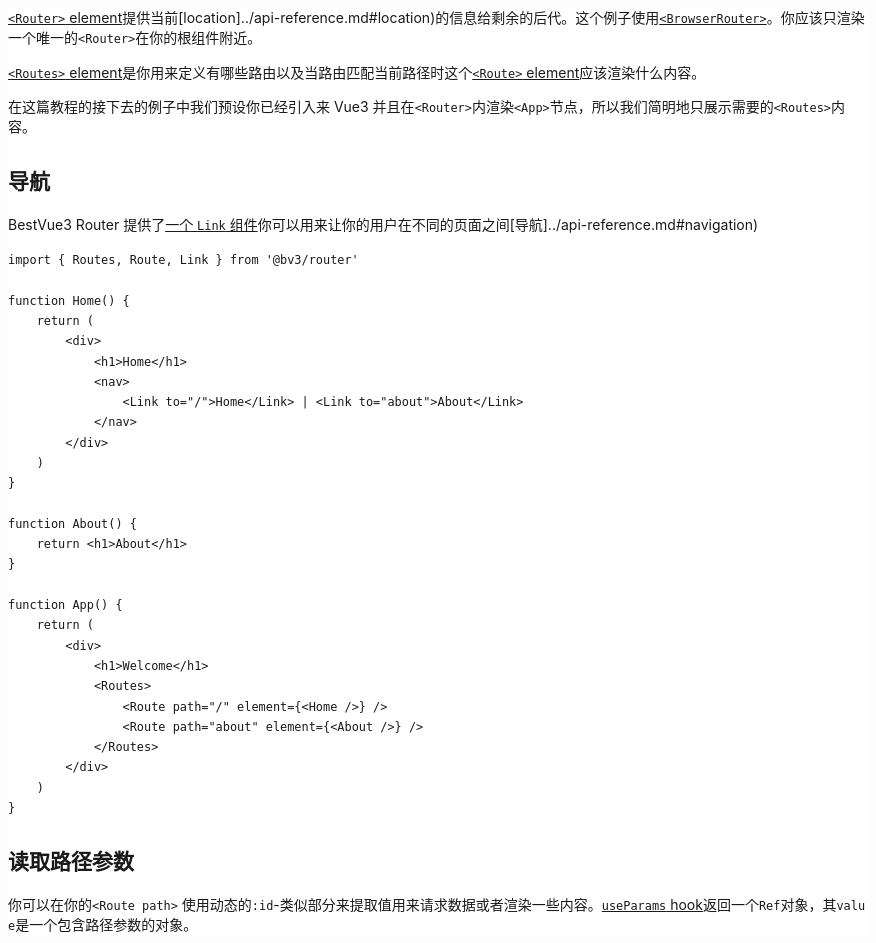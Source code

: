 
[`<Router>` element](./api-reference.md#router)提供当前[location]../api-reference.md#location)的信息给剩余的后代。这个例子使用[`<BrowserRouter>`](./api-reference.md#browserrouter)。你应该只渲染一个唯一的`<Router>`在你的根组件附近。

[`<Routes>` element](./api-reference.md#routes)是你用来定义有哪些路由以及当路由匹配当前路径时这个[`<Route>` element](./api-reference.md#route)应该渲染什么内容。

在这篇教程的接下去的例子中我们预设你已经引入来 Vue3 并且在`<Router>`内渲染`<App>`节点，所以我们简明地只展示需要的`<Routes>`内容。

<a name="navigation"></a>

## 导航

BestVue3 Router 提供了[一个 `Link` 组件](./api-reference.md#link)你可以用来让你的用户在不同的页面之间[导航]../api-reference.md#navigation)

```tsx
import { Routes, Route, Link } from '@bv3/router'

function Home() {
    return (
        <div>
            <h1>Home</h1>
            <nav>
                <Link to="/">Home</Link> | <Link to="about">About</Link>
            </nav>
        </div>
    )
}

function About() {
    return <h1>About</h1>
}

function App() {
    return (
        <div>
            <h1>Welcome</h1>
            <Routes>
                <Route path="/" element={<Home />} />
                <Route path="about" element={<About />} />
            </Routes>
        </div>
    )
}
```

<a name="params"></a>

## 读取路径参数

你可以在你的`<Route path>` 使用动态的`:id`-类似部分来提取值用来请求数据或者渲染一些内容。[`useParams` hook](./api-reference.md#useparams)返回一个`Ref`对象，其`value`是一个包含路径参数的对象。
